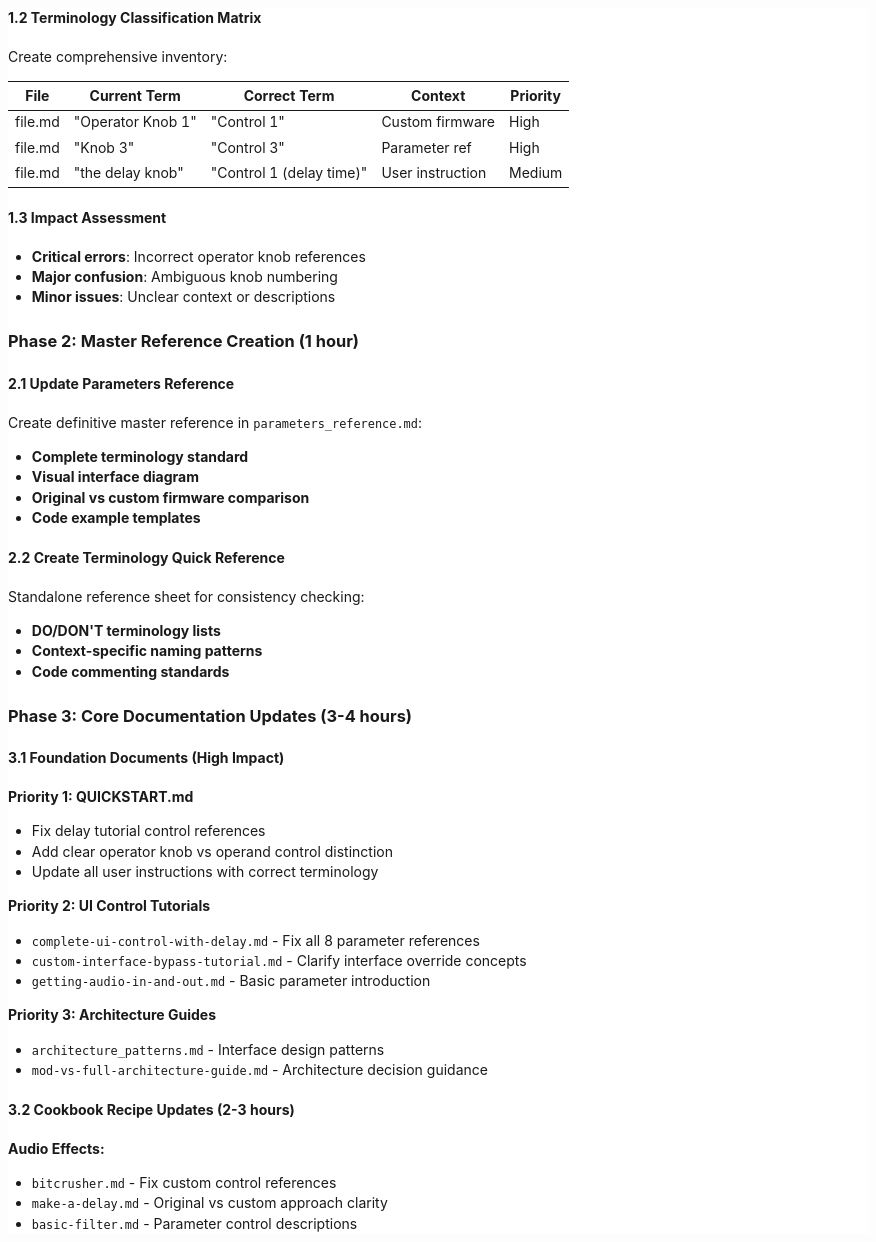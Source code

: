 #### **1.2 Terminology Classification Matrix**
Create comprehensive inventory:

| File | Current Term | Correct Term | Context | Priority |
|------|-------------|--------------|---------|----------|
| file.md | "Operator Knob 1" | "Control 1" | Custom firmware | High |
| file.md | "Knob 3" | "Control 3" | Parameter ref | High |
| file.md | "the delay knob" | "Control 1 (delay time)" | User instruction | Medium |

#### **1.3 Impact Assessment**
- **Critical errors**: Incorrect operator knob references
- **Major confusion**: Ambiguous knob numbering  
- **Minor issues**: Unclear context or descriptions

### **Phase 2: Master Reference Creation (1 hour)**

#### **2.1 Update Parameters Reference**
Create definitive master reference in `parameters_reference.md`:
- **Complete terminology standard**
- **Visual interface diagram**
- **Original vs custom firmware comparison**
- **Code example templates**

#### **2.2 Create Terminology Quick Reference**
Standalone reference sheet for consistency checking:
- **DO/DON'T terminology lists**
- **Context-specific naming patterns**
- **Code commenting standards**

### **Phase 3: Core Documentation Updates (3-4 hours)**

#### **3.1 Foundation Documents (High Impact)**
**Priority 1: QUICKSTART.md**
- Fix delay tutorial control references
- Add clear operator knob vs operand control distinction
- Update all user instructions with correct terminology

**Priority 2: UI Control Tutorials**
- `complete-ui-control-with-delay.md` - Fix all 8 parameter references
- `custom-interface-bypass-tutorial.md` - Clarify interface override concepts
- `getting-audio-in-and-out.md` - Basic parameter introduction

**Priority 3: Architecture Guides**
- `architecture_patterns.md` - Interface design patterns
- `mod-vs-full-architecture-guide.md` - Architecture decision guidance

#### **3.2 Cookbook Recipe Updates (2-3 hours)**
**Audio Effects:**
- `bitcrusher.md` - Fix custom control references
- `make-a-delay.md` - Original vs custom approach clarity
- `basic-filter.md` - Parameter control descriptions
